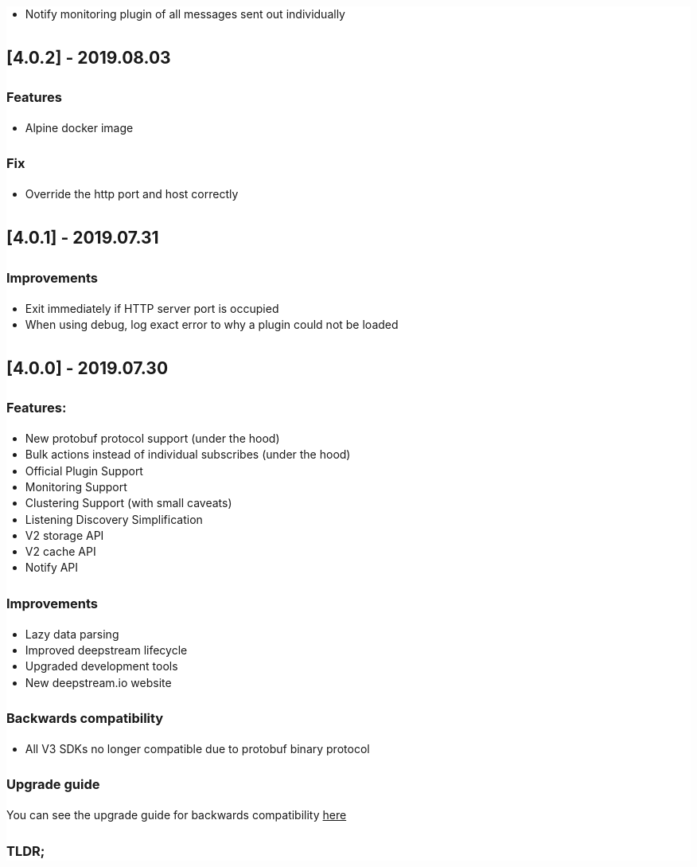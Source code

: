 - Notify monitoring plugin of all messages sent out individually

## [4.0.2] - 2019.08.03

### Features

- Alpine docker image

### Fix

- Override the http port and host correctly

## [4.0.1] - 2019.07.31

### Improvements

- Exit immediately if HTTP server port is occupied
- When using debug, log exact error to why a plugin could not be loaded

## [4.0.0] - 2019.07.30

### Features:

- New protobuf protocol support (under the hood)
- Bulk actions instead of individual subscribes (under the hood)
- Official Plugin Support
- Monitoring Support
- Clustering Support (with small caveats)
- Listening Discovery Simplification
- V2 storage API
- V2 cache API
- Notify API

### Improvements

- Lazy data parsing
- Improved deepstream lifecycle
- Upgraded development tools
- New deepstream.io website

### Backwards compatibility

- All V3 SDKs no longer compatible due to protobuf binary protocol

### Upgrade guide

You can see the upgrade guide for backwards compatibility [here](https://deepstream.io/tutorials/upgrade-guides/v4/server/)

### TLDR;
